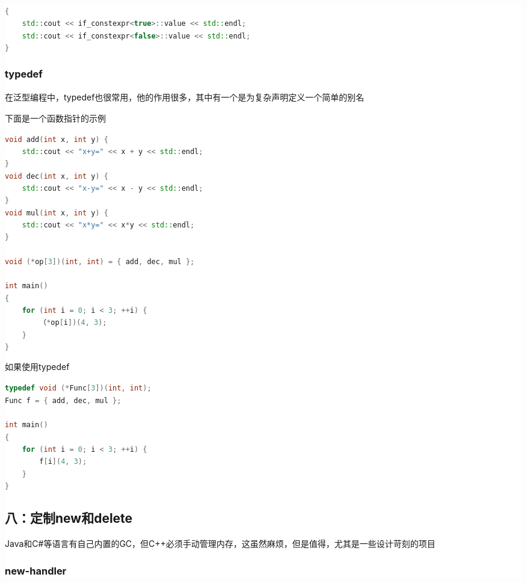 ```C++
{
    std::cout << if_constexpr<true>::value << std::endl;
    std::cout << if_constexpr<false>::value << std::endl;
}
```

### typedef

在泛型编程中，typedef也很常用，他的作用很多，其中有一个是为复杂声明定义一个简单的别名

下面是一个函数指针的示例

```C++
void add(int x, int y) {
    std::cout << "x+y=" << x + y << std::endl;
}
void dec(int x, int y) {
    std::cout << "x-y=" << x - y << std::endl;
}
void mul(int x, int y) {
    std::cout << "x*y=" << x*y << std::endl;
}

void (*op[3])(int, int) = { add, dec, mul };

int main()
{
    for (int i = 0; i < 3; ++i) {
        （*op[i])(4, 3);
    }
}
```

如果使用typedef

```C++
typedef void (*Func[3])(int, int);
Func f = { add, dec, mul };

int main()
{
    for (int i = 0; i < 3; ++i) {
        f[i](4, 3);
    }
}
```

## 八：定制new和delete

Java和C#等语言有自己内置的GC，但C++必须手动管理内存，这虽然麻烦，但是值得，尤其是一些设计苛刻的项目

### new-handler
